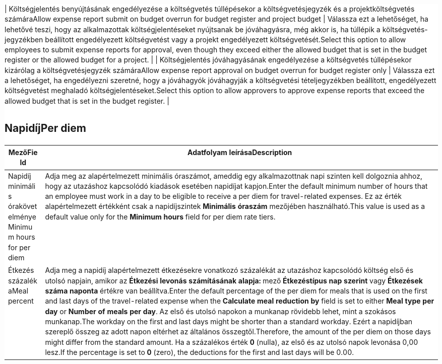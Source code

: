 | <span data-ttu-id="4e4e8-159">Költségjelentés benyújtásának engedélyezése a költségvetés túllépésekor a költségvetésjegyzék és a projektköltségvetés számára</span><span class="sxs-lookup"><span data-stu-id="4e4e8-159">Allow expense report submit on budget overrun for budget register and project budget</span></span>     | <span data-ttu-id="4e4e8-160">Válassza ezt a lehetőséget, ha lehetővé teszi, hogy az alkalmazottak költségjelentéseket nyújtsanak be jóváhagyásra, még akkor is, ha túllépik a költségvetés-jegyzékben beállított engedélyezett költségvetést vagy a projekt engedélyezett költségvetését.</span><span class="sxs-lookup"><span data-stu-id="4e4e8-160">Select this option to allow employees to submit expense reports for approval, even though they exceed either the allowed budget that is set in the budget register or the allowed budget for a project.</span></span> |
| <span data-ttu-id="4e4e8-161">Költségjelentés jóváhagyásának engedélyezése a költségvetés túllépésekor kizárólag a költségvetésjegyzék számára</span><span class="sxs-lookup"><span data-stu-id="4e4e8-161">Allow expense report approval on budget overrun for budget register only</span></span>                 | <span data-ttu-id="4e4e8-162">Válassza ezt a lehetőséget, ha engedélyezni szeretné, hogy a jóváhagyók jóváhagyják a költségvetési tételjegyzékben beállított, engedélyezett költségvetést meghaladó költségjelentéseket.</span><span class="sxs-lookup"><span data-stu-id="4e4e8-162">Select this option to allow approvers to approve expense reports that exceed the allowed budget that is set in the budget register.</span></span> |

## <a name="per-diem"></a><span data-ttu-id="4e4e8-163">Napidíj</span><span class="sxs-lookup"><span data-stu-id="4e4e8-163">Per diem</span></span>

| <span data-ttu-id="4e4e8-164">Mező</span><span class="sxs-lookup"><span data-stu-id="4e4e8-164">Field</span></span>                                 | <span data-ttu-id="4e4e8-165">Adatfolyam leírása</span><span class="sxs-lookup"><span data-stu-id="4e4e8-165">Description</span></span> |
|---------------------------------------|-------------|
| <span data-ttu-id="4e4e8-166">Napidíj minimális órakövetelménye</span><span class="sxs-lookup"><span data-stu-id="4e4e8-166">Minimum hours for per diem</span></span>            | <span data-ttu-id="4e4e8-167">Adja meg az alapértelmezett minimális óraszámot, ameddig egy alkalmazottnak napi szinten kell dolgoznia ahhoz, hogy az utazáshoz kapcsolódó kiadások esetében napidíjat kapjon.</span><span class="sxs-lookup"><span data-stu-id="4e4e8-167">Enter the default minimum number of hours that an employee must work in a day to be eligible to receive a per diem for travel-related expenses.</span></span> <span data-ttu-id="4e4e8-168">Ez az érték alapértelmezett értékként csak a napidíjszintek **Minimális óraszám** mezőjében használható.</span><span class="sxs-lookup"><span data-stu-id="4e4e8-168">This value is used as a default value only for the **Minimum hours** field for per diem rate tiers.</span></span> |
| <span data-ttu-id="4e4e8-169">Étkezés százaléka</span><span class="sxs-lookup"><span data-stu-id="4e4e8-169">Meal percent</span></span>                          | <span data-ttu-id="4e4e8-170">Adja meg a napidíj alapértelmezett étkezésekre vonatkozó százalékát az utazáshoz kapcsolódó költség első és utolsó napjain, amikor az **Étkezési levonás számításának alapja:** mező **Étkezéstípus nap szerint** vagy **Étkezések száma naponta** értékre van beállítva.</span><span class="sxs-lookup"><span data-stu-id="4e4e8-170">Enter the default percentage of the per diem for meals that is used on the first and last days of the travel-related expense when the **Calculate meal reduction by** field is set to either **Meal type per day** or **Number of meals per day**.</span></span> <span data-ttu-id="4e4e8-171">Az első és utolsó napokon a munkanap rövidebb lehet, mint a szokásos munkanap.</span><span class="sxs-lookup"><span data-stu-id="4e4e8-171">The workday on the first and last days might be shorter than a standard workday.</span></span> <span data-ttu-id="4e4e8-172">Ezért a napidíjban szereplő összeg az adott napon eltérhet az általános összegtől.</span><span class="sxs-lookup"><span data-stu-id="4e4e8-172">Therefore, the amount of the per diem on those days might differ from the standard amount.</span></span> <span data-ttu-id="4e4e8-173">Ha a százalékos érték **0** (nulla), az első és az utolsó napok levonása 0,00 lesz.</span><span class="sxs-lookup"><span data-stu-id="4e4e8-173">If the percentage is set to **0** (zero), the deductions for the first and last days will be 0.00.</span></span> |